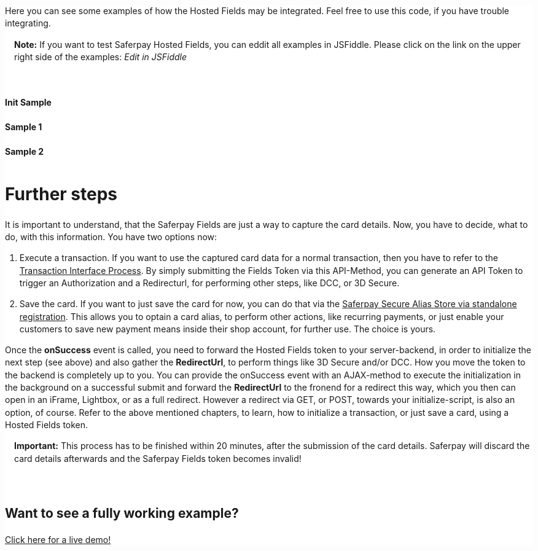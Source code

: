 Here you can see some examples of how the Hosted Fields may be integrated. Feel free to use this code, if you have trouble integrating.

<div class="info" style="min-height: 75px;">
  <span class="glyphicon glyphicon-info-sign" style="color: rgb(110, 199, 215);font-size: 55px;height: 75px;float: left;margin-right: 15px;margin-top: 0px;"></span>
  <p><strong>Note:</strong> If you want to test Saferpay Hosted Fields, you can eddit all examples in JSFiddle. Please click on the link on the upper right side of the examples: <i>Edit in JSFiddle</i></p>
</div>

#### Init Sample
<iframe width="1000px" height="400" src="https://jsfiddle.net/saferpay/k8pncmwq/embedded/" allowfullscreen="allowfullscreen" allowpaymentrequest frameborder="0"></iframe>

#### Sample 1
<iframe width="1000px" height="620" src="https://jsfiddle.net/saferpay/o8qb0ghv/embedded/" allowfullscreen="allowfullscreen" allowpaymentrequest frameborder="0"></iframe>

#### Sample 2
<iframe width="1000px" height="470" src="https://jsfiddle.net/saferpay/xt83g4r2/embedded/" allowfullscreen="allowfullscreen" allowpaymentrequest frameborder="0"></iframe>

# <a name="hf-steps"></a> Further steps

It is important to understand, that the Saferpay Fields are just a way to capture the card details. 
Now, you have to decide, what to do, with this information. You have two options now:

1. Execute a transaction. If you want to use the captured card data for a normal transaction, then you have to refer to the <a href="Integration_trx.html">Transaction Interface Process</a>. By simply submitting the Fields Token via this API-Method, you can generate an API Token to trigger an Authorization and a Redirecturl, for performing other steps, like DCC, or 3D Secure.

2. Save the card. If you want to just save the card for now, you can do that via the <a href="scd.html">Saferpay Secure Alias Store via standalone registration</a>. This allows you to optain a card alias, to perform other actions, like recurring payments, or just enable your customers to save new payment means inside their shop account, for further use. The choice is yours.

Once the **onSuccess** event is called, you need to forward the Hosted Fields token to your server-backend, in order to initialize the next step (see above) and also gather the **RedirectUrl**, to perform things like 3D Secure and/or DCC. How you move the token to the backend is completely up to you.
You can provide the onSuccess event with an AJAX-method to execute the initialization in the background on a successful submit and forward the **RedirectUrl** to the fronend for a redirect this way, which you then can open in an iFrame, Lightbox, or as a full redirect.
However a redirect via GET, or POST, towards your initialize-script, is also an option, of course.
Refer to the above mentioned chapters, to learn, how to initialize a transaction, or just save a card, using a Hosted Fields token.
<div class="warning" style="min-height: 75px;">
  <span class="glyphicon glyphicon-exclamation-sign" style="color: rgb(240, 169, 43);font-size: 55px;float: left;height: 75px;margin-right: 15px;margin-top: 0px;"></span>
  <p>
    <strong>Important:</strong> This process has to be finished within 20 minutes, after the submission of the card details. Saferpay will discard the card details afterwards and the Saferpay Fields token becomes invalid!
  </p>
</div>

<h2> Want to see a fully working example?</h2>
<a href="https://shop.saferpay.eu/saferpayintegration" class="demobtn">Click here for a live demo!</a>
